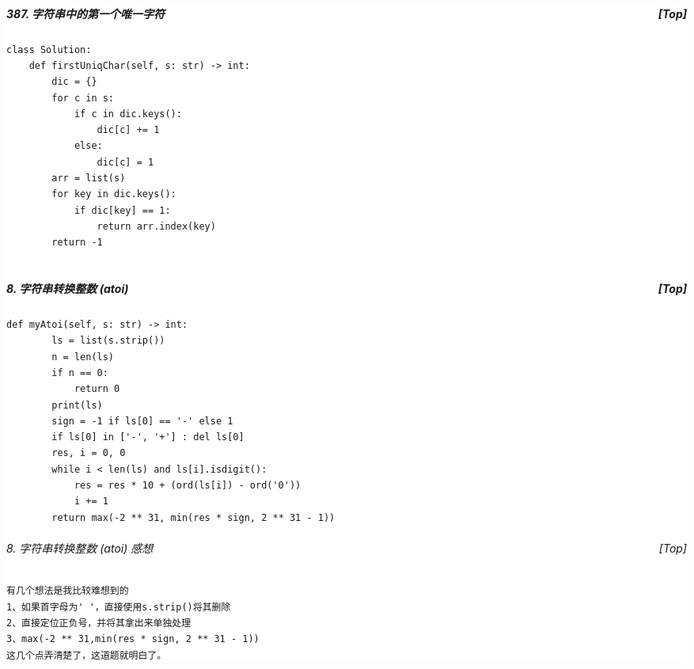##### <a name="32">387. 字符串中的第一个唯一字符</a><a style="float:right;text-decoration:none;" href="#index">[Top]</a>
```
class Solution:
    def firstUniqChar(self, s: str) -> int:
        dic = {}
        for c in s:
            if c in dic.keys():
                dic[c] += 1
            else:
                dic[c] = 1
        arr = list(s)
        for key in dic.keys():
            if dic[key] == 1:
                return arr.index(key)
        return -1 
                   
```

##### <a name="33">8. 字符串转换整数 (atoi)</a><a style="float:right;text-decoration:none;" href="#index">[Top]</a>
```
def myAtoi(self, s: str) -> int:
        ls = list(s.strip())
        n = len(ls)
        if n == 0:
            return 0
        print(ls)
        sign = -1 if ls[0] == '-' else 1
        if ls[0] in ['-', '+'] : del ls[0]
        res, i = 0, 0
        while i < len(ls) and ls[i].isdigit():
            res = res * 10 + (ord(ls[i]) - ord('0'))
            i += 1
        return max(-2 ** 31, min(res * sign, 2 ** 31 - 1)) 
```

###### <a name="34">8. 字符串转换整数 (atoi) 感想</a><a style="float:right;text-decoration:none;" href="#index">[Top]</a>
```
有几个想法是我比较难想到的
1、如果首字母为' '，直接使用s.strip()将其删除
2、直接定位正负号，并将其拿出来单独处理
3、max(-2 ** 31,min(res * sign, 2 ** 31 - 1))
这几个点弄清楚了，这道题就明白了。
```